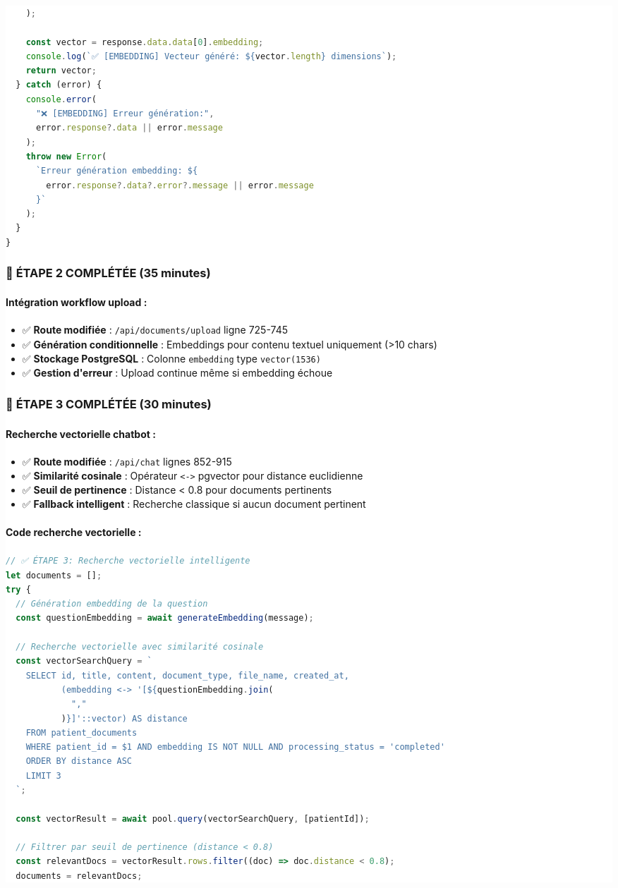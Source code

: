 ```javascript
    );

    const vector = response.data.data[0].embedding;
    console.log(`✅ [EMBEDDING] Vecteur généré: ${vector.length} dimensions`);
    return vector;
  } catch (error) {
    console.error(
      "❌ [EMBEDDING] Erreur génération:",
      error.response?.data || error.message
    );
    throw new Error(
      `Erreur génération embedding: ${
        error.response?.data?.error?.message || error.message
      }`
    );
  }
}
```

### 🔧 **ÉTAPE 2 COMPLÉTÉE (35 minutes)**

#### **Intégration workflow upload :**

- ✅ **Route modifiée** : `/api/documents/upload` ligne 725-745
- ✅ **Génération conditionnelle** : Embeddings pour contenu textuel uniquement (>10 chars)
- ✅ **Stockage PostgreSQL** : Colonne `embedding` type `vector(1536)`
- ✅ **Gestion d'erreur** : Upload continue même si embedding échoue

### 🔧 **ÉTAPE 3 COMPLÉTÉE (30 minutes)**

#### **Recherche vectorielle chatbot :**

- ✅ **Route modifiée** : `/api/chat` lignes 852-915
- ✅ **Similarité cosinale** : Opérateur `<->` pgvector pour distance euclidienne
- ✅ **Seuil de pertinence** : Distance < 0.8 pour documents pertinents
- ✅ **Fallback intelligent** : Recherche classique si aucun document pertinent

#### **Code recherche vectorielle :**

```javascript
// ✅ ÉTAPE 3: Recherche vectorielle intelligente
let documents = [];
try {
  // Génération embedding de la question
  const questionEmbedding = await generateEmbedding(message);

  // Recherche vectorielle avec similarité cosinale
  const vectorSearchQuery = `
    SELECT id, title, content, document_type, file_name, created_at,
           (embedding <-> '[${questionEmbedding.join(
             ","
           )}]'::vector) AS distance
    FROM patient_documents
    WHERE patient_id = $1 AND embedding IS NOT NULL AND processing_status = 'completed'
    ORDER BY distance ASC
    LIMIT 3
  `;

  const vectorResult = await pool.query(vectorSearchQuery, [patientId]);

  // Filtrer par seuil de pertinence (distance < 0.8)
  const relevantDocs = vectorResult.rows.filter((doc) => doc.distance < 0.8);
  documents = relevantDocs;

```